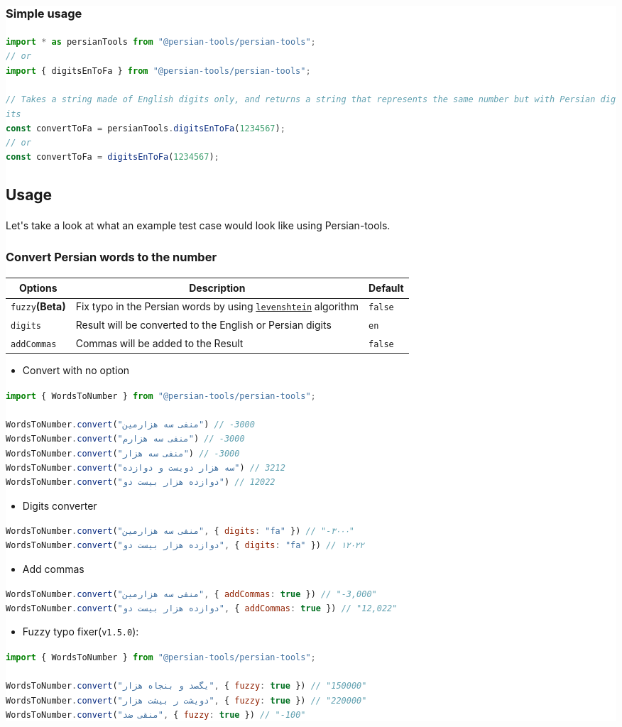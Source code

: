 ### Simple usage
```javascript
import * as persianTools from "@persian-tools/persian-tools";
// or
import { digitsEnToFa } from "@persian-tools/persian-tools";

// Takes a string made of English digits only, and returns a string that represents the same number but with Persian digits
const convertToFa = persianTools.digitsEnToFa(1234567);
// or
const convertToFa = digitsEnToFa(1234567);
```

## Usage

Let's take a look at what an example test case would look like using Persian-tools.

### Convert Persian words to the number
| Options                   | Description                                                   | Default
|---                	    |---                                                            |--- 
| `fuzzy`**(Beta)**       | Fix typo in the Persian words by using [`levenshtein`](https://en.wikipedia.org/wiki/Levenshtein_distance) algorithm  | `false`
| `digits`                  | Result will be converted to the English or Persian digits     | `en`
| `addCommas`               | Commas will be added to the Result                            | `false`
- Convert with no option
```javascript
import { WordsToNumber } from "@persian-tools/persian-tools";

WordsToNumber.convert("منفی سه هزارمین") // -3000
WordsToNumber.convert("منفی سه هزارم") // -3000
WordsToNumber.convert("منفی سه هزار") // -3000
WordsToNumber.convert("سه هزار دویست و دوازده") // 3212
WordsToNumber.convert("دوازده هزار بیست دو") // 12022
```
- Digits converter
```js
WordsToNumber.convert("منفی سه هزارمین", { digits: "fa" }) // "-۳۰۰۰"
WordsToNumber.convert("دوازده هزار بیست دو", { digits: "fa" }) // ۱۲۰۲۲
```
- Add commas
```js
WordsToNumber.convert("منفی سه هزارمین", { addCommas: true }) // "-3,000"
WordsToNumber.convert("دوازده هزار بیست دو", { addCommas: true }) // "12,022"
```  
- Fuzzy typo fixer(`v1.5.0`):
```javascript
import { WordsToNumber } from "@persian-tools/persian-tools";

WordsToNumber.convert("یگصد و بنجاه هزار", { fuzzy: true }) // "150000"  
WordsToNumber.convert("دویشت ر بیشت هزار", { fuzzy: true }) // "220000"  
WordsToNumber.convert("منقی ضد", { fuzzy: true }) // "-100"  
```
